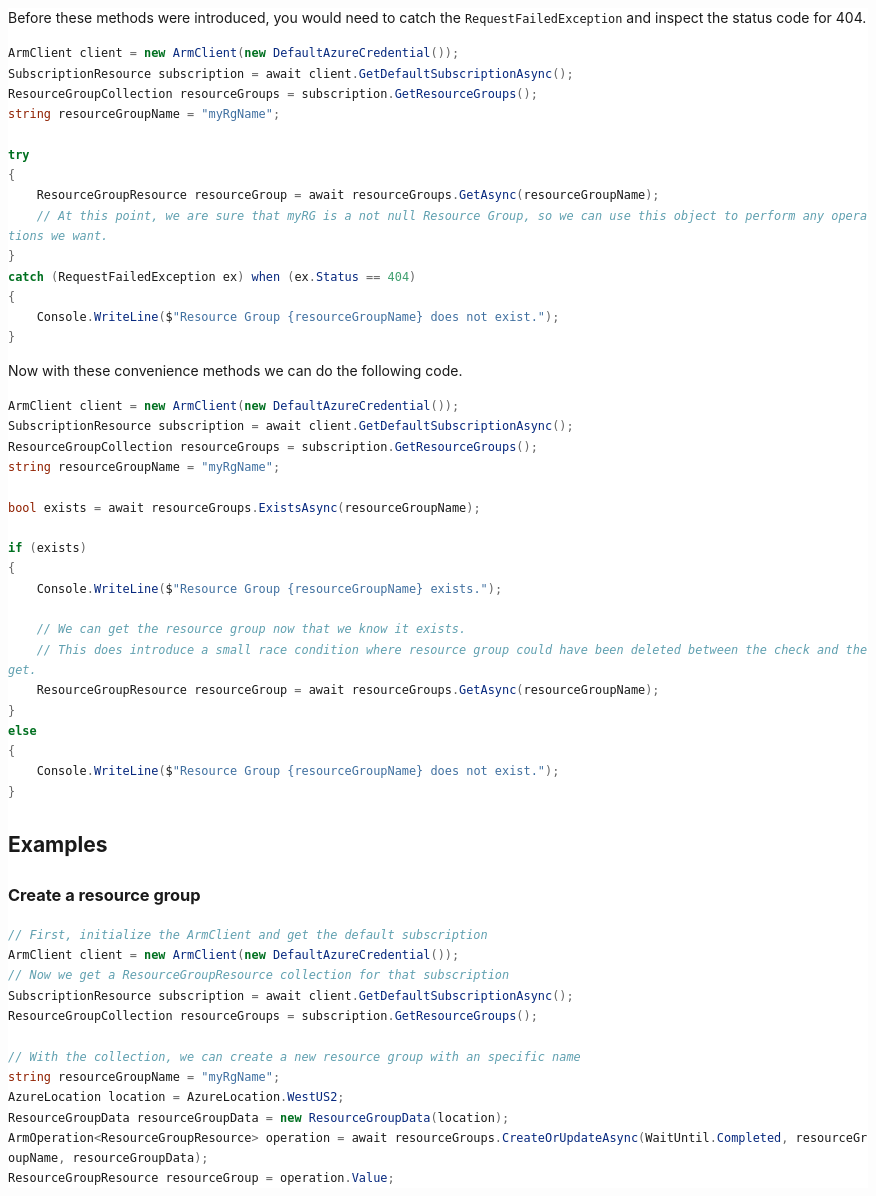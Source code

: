 Before these methods were introduced, you would need to catch the `RequestFailedException` and inspect the status code for 404.

```C# Snippet:Readme_OldExistsRG
ArmClient client = new ArmClient(new DefaultAzureCredential());
SubscriptionResource subscription = await client.GetDefaultSubscriptionAsync();
ResourceGroupCollection resourceGroups = subscription.GetResourceGroups();
string resourceGroupName = "myRgName";

try
{
    ResourceGroupResource resourceGroup = await resourceGroups.GetAsync(resourceGroupName);
    // At this point, we are sure that myRG is a not null Resource Group, so we can use this object to perform any operations we want.
}
catch (RequestFailedException ex) when (ex.Status == 404)
{
    Console.WriteLine($"Resource Group {resourceGroupName} does not exist.");
}
```

Now with these convenience methods we can do the following code.

```C# Snippet:Readme_ExistsRG
ArmClient client = new ArmClient(new DefaultAzureCredential());
SubscriptionResource subscription = await client.GetDefaultSubscriptionAsync();
ResourceGroupCollection resourceGroups = subscription.GetResourceGroups();
string resourceGroupName = "myRgName";

bool exists = await resourceGroups.ExistsAsync(resourceGroupName);

if (exists)
{
    Console.WriteLine($"Resource Group {resourceGroupName} exists.");

    // We can get the resource group now that we know it exists.
    // This does introduce a small race condition where resource group could have been deleted between the check and the get.
    ResourceGroupResource resourceGroup = await resourceGroups.GetAsync(resourceGroupName);
}
else
{
    Console.WriteLine($"Resource Group {resourceGroupName} does not exist.");
}
```

## Examples

### Create a resource group
```C# Snippet:Managing_Resource_Groups_CreateAResourceGroup
// First, initialize the ArmClient and get the default subscription
ArmClient client = new ArmClient(new DefaultAzureCredential());
// Now we get a ResourceGroupResource collection for that subscription
SubscriptionResource subscription = await client.GetDefaultSubscriptionAsync();
ResourceGroupCollection resourceGroups = subscription.GetResourceGroups();

// With the collection, we can create a new resource group with an specific name
string resourceGroupName = "myRgName";
AzureLocation location = AzureLocation.WestUS2;
ResourceGroupData resourceGroupData = new ResourceGroupData(location);
ArmOperation<ResourceGroupResource> operation = await resourceGroups.CreateOrUpdateAsync(WaitUntil.Completed, resourceGroupName, resourceGroupData);
ResourceGroupResource resourceGroup = operation.Value;
```
